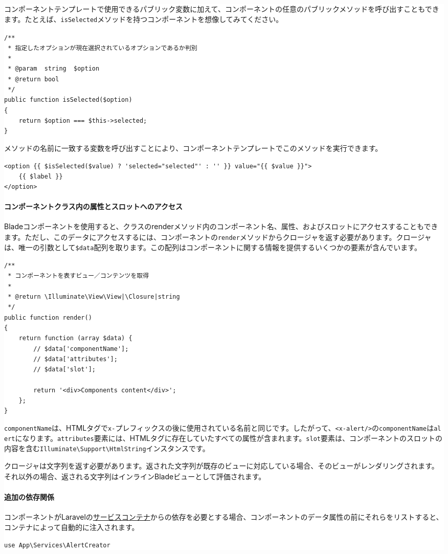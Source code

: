 コンポーネントテンプレートで使用できるパブリック変数に加えて、コンポーネントの任意のパブリックメソッドを呼び出すこともできます。たとえば、`isSelected`メソッドを持つコンポーネントを想像してみてください。

    /**
     * 指定したオプションが現在選択されているオプションであるか判別
     *
     * @param  string  $option
     * @return bool
     */
    public function isSelected($option)
    {
        return $option === $this->selected;
    }

メソッドの名前に一致する変数を呼び出すことにより、コンポーネントテンプレートでこのメソッドを実行できます。

    <option {{ $isSelected($value) ? 'selected="selected"' : '' }} value="{{ $value }}">
        {{ $label }}
    </option>

<a name="using-attributes-slots-within-component-class"></a>
#### コンポーネントクラス内の属性とスロットへのアクセス

Bladeコンポーネントを使用すると、クラスのrenderメソッド内のコンポーネント名、属性、およびスロットにアクセスすることもできます。ただし、このデータにアクセスするには、コンポーネントの`render`メソッドからクロージャを返す必要があります。クロージャは、唯一の引数として`$data`配列を取ります。この配列はコンポーネントに関する情報を提供するいくつかの要素が含んでいます。

    /**
     * コンポーネントを表すビュー／コンテンツを取得
     *
     * @return \Illuminate\View\View|\Closure|string
     */
    public function render()
    {
        return function (array $data) {
            // $data['componentName'];
            // $data['attributes'];
            // $data['slot'];

            return '<div>Components content</div>';
        };
    }

`componentName`は、HTMLタグで`x-`プレフィックスの後に使用されている名前と同じです。したがって、`<x-alert/>`の`componentName`は`alert`になります。`attributes`要素には、HTMLタグに存在していたすべての属性が含まれます。`slot`要素は、コンポーネントのスロットの内容を含む`Illuminate\Support\HtmlString`インスタンスです。

クロージャは文字列を返す必要があります。返された文字列が既存のビューに対応している場合、そのビューがレンダリングされます。それ以外の場合、返される文字列はインラインBladeビューとして評価されます。

<a name="additional-dependencies"></a>
#### 追加の依存関係

コンポーネントがLaravelの[サービスコンテナ](/docs/{{version}}/container)からの依存を必要とする場合、コンポーネントのデータ属性の前にそれらをリストすると、コンテナによって自動的に注入されます。

    use App\Services\AlertCreator

